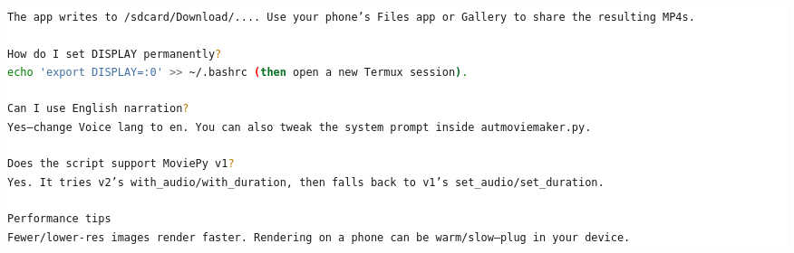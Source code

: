 ```bash
The app writes to /sdcard/Download/.... Use your phone’s Files app or Gallery to share the resulting MP4s.

How do I set DISPLAY permanently?
echo 'export DISPLAY=:0' >> ~/.bashrc (then open a new Termux session).

Can I use English narration?
Yes—change Voice lang to en. You can also tweak the system prompt inside autmoviemaker.py.

Does the script support MoviePy v1?
Yes. It tries v2’s with_audio/with_duration, then falls back to v1’s set_audio/set_duration.

Performance tips
Fewer/lower-res images render faster. Rendering on a phone can be warm/slow—plug in your device.

